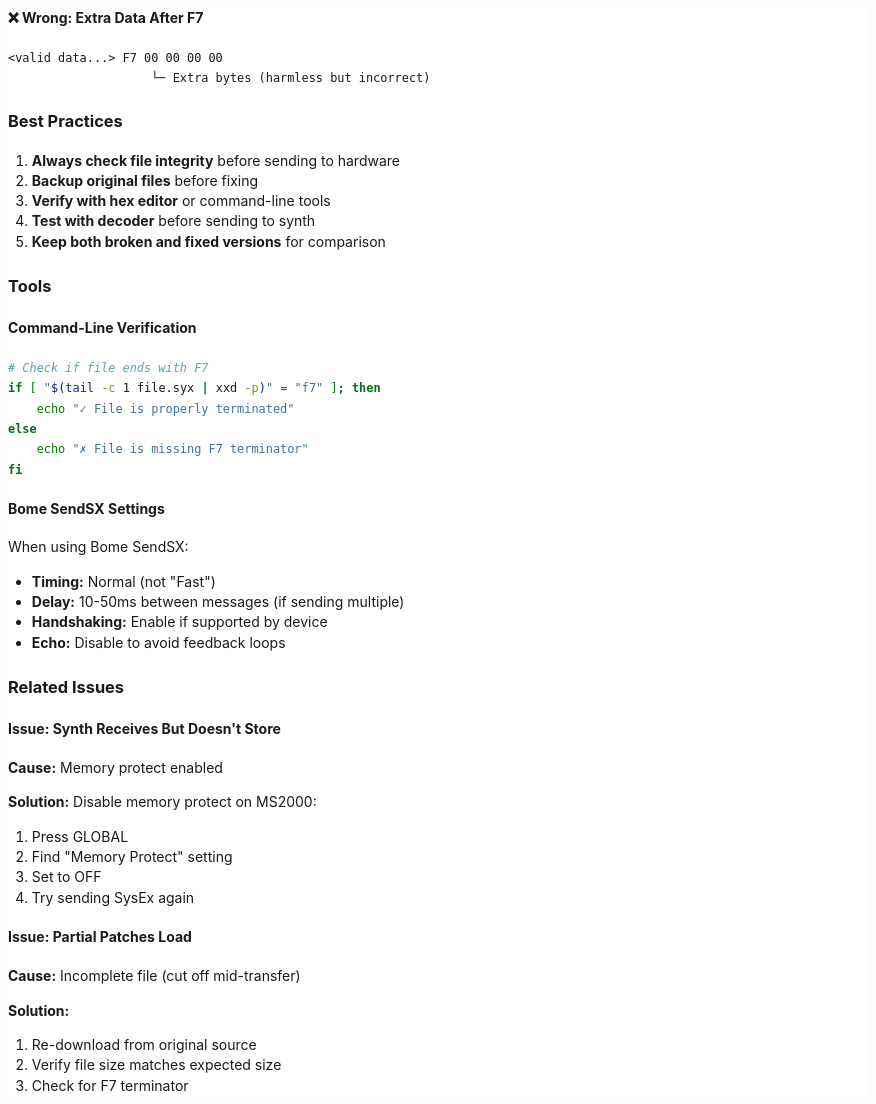 #### ❌ Wrong: Extra Data After F7
```
<valid data...> F7 00 00 00 00
                    └─ Extra bytes (harmless but incorrect)
```

### Best Practices

1. **Always check file integrity** before sending to hardware
2. **Backup original files** before fixing
3. **Verify with hex editor** or command-line tools
4. **Test with decoder** before sending to synth
5. **Keep both broken and fixed versions** for comparison

### Tools

#### Command-Line Verification

```bash
# Check if file ends with F7
if [ "$(tail -c 1 file.syx | xxd -p)" = "f7" ]; then
    echo "✓ File is properly terminated"
else
    echo "✗ File is missing F7 terminator"
fi
```

#### Bome SendSX Settings

When using Bome SendSX:
- **Timing:** Normal (not "Fast")
- **Delay:** 10-50ms between messages (if sending multiple)
- **Handshaking:** Enable if supported by device
- **Echo:** Disable to avoid feedback loops

### Related Issues

#### Issue: Synth Receives But Doesn't Store

**Cause:** Memory protect enabled

**Solution:** Disable memory protect on MS2000:
1. Press GLOBAL
2. Find "Memory Protect" setting
3. Set to OFF
4. Try sending SysEx again

#### Issue: Partial Patches Load

**Cause:** Incomplete file (cut off mid-transfer)

**Solution:**
1. Re-download from original source
2. Verify file size matches expected size
3. Check for F7 terminator
